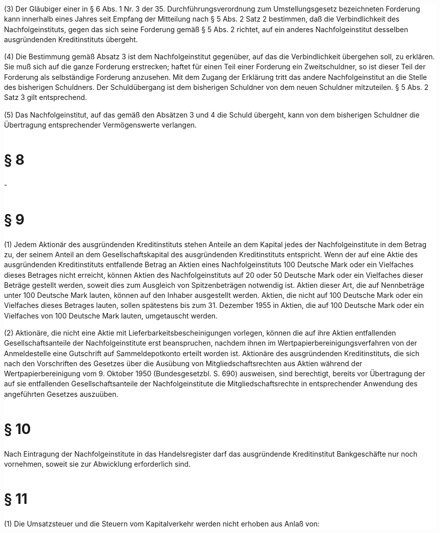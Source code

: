 (3) Der Gläubiger einer in § 6 Abs. 1 Nr. 3 der 35. Durchführungsverordnung zum Umstellungsgesetz bezeichneten Forderung kann innerhalb eines Jahres seit Empfang der Mitteilung nach § 5 Abs. 2 Satz 2 bestimmen, daß die Verbindlichkeit des Nachfolgeinstituts, gegen das sich seine Forderung gemäß § 5 Abs. 2 richtet, auf ein anderes Nachfolgeinstitut desselben ausgründenden Kreditinstituts übergeht.

(4) Die Bestimmung gemäß Absatz 3 ist dem Nachfolgeinstitut gegenüber, auf das die Verbindlichkeit übergehen soll, zu erklären. Sie muß sich auf die ganze Forderung erstrecken; haftet für einen Teil einer Forderung ein Zweitschuldner, so ist dieser Teil der Forderung als selbständige Forderung anzusehen. Mit dem Zugang der Erklärung tritt das andere Nachfolgeinstitut an die Stelle des bisherigen Schuldners. Der Schuldübergang ist dem bisherigen Schuldner von dem neuen Schuldner mitzuteilen. § 5 Abs. 2 Satz 3 gilt entsprechend.

(5) Das Nachfolgeinstitut, auf das gemäß den Absätzen 3 und 4 die Schuld übergeht, kann von dem bisherigen Schuldner die Übertragung entsprechender Vermögenswerte verlangen.

# § 8

\-

# § 9

(1) Jedem Aktionär des ausgründenden Kreditinstituts stehen Anteile an dem Kapital jedes der Nachfolgeinstitute in dem Betrag zu, der seinem Anteil an dem Gesellschaftskapital des ausgründenden Kreditinstituts entspricht. Wenn der auf eine Aktie des ausgründenden Kreditinstituts entfallende Betrag an Aktien eines Nachfolgeinstituts 100 Deutsche Mark oder ein Vielfaches dieses Betrages nicht erreicht, können Aktien des Nachfolgeinstituts auf 20 oder 50 Deutsche Mark oder ein Vielfaches dieser Beträge gestellt werden, soweit dies zum Ausgleich von Spitzenbeträgen notwendig ist. Aktien dieser Art, die auf Nennbeträge unter 100 Deutsche Mark lauten, können auf den Inhaber ausgestellt werden. Aktien, die nicht auf 100 Deutsche Mark oder ein Vielfaches dieses Betrages lauten, sollen spätestens bis zum 31. Dezember 1955 in Aktien, die auf 100 Deutsche Mark oder ein Vielfaches von 100 Deutsche Mark lauten, umgetauscht werden.

(2) Aktionäre, die nicht eine Aktie mit Lieferbarkeitsbescheinigungen vorlegen, können die auf ihre Aktien entfallenden Gesellschaftsanteile der Nachfolgeinstitute erst beanspruchen, nachdem ihnen im Wertpapierbereinigungsverfahren von der Anmeldestelle eine Gutschrift auf Sammeldepotkonto erteilt worden ist. Aktionäre des ausgründenden Kreditinstituts, die sich nach den Vorschriften des Gesetzes über die Ausübung von Mitgliedschaftsrechten aus Aktien während der Wertpapierbereinigung vom 9. Oktober 1950 (Bundesgesetzbl. S. 690) ausweisen, sind berechtigt, bereits vor Übertragung der auf sie entfallenden Gesellschaftsanteile der Nachfolgeinstitute die Mitgliedschaftsrechte in entsprechender Anwendung des angeführten Gesetzes auszuüben.

# § 10

Nach Eintragung der Nachfolgeinstitute in das Handelsregister darf das ausgründende Kreditinstitut Bankgeschäfte nur noch vornehmen, soweit sie zur Abwicklung erforderlich sind.

# § 11

(1) Die Umsatzsteuer und die Steuern vom Kapitalverkehr werden nicht erhoben aus Anlaß von:
